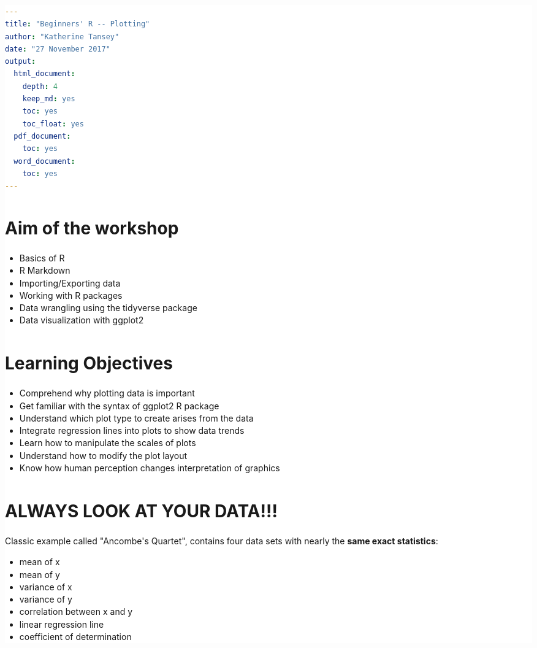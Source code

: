 ```yaml
---
title: "Beginners' R -- Plotting"
author: "Katherine Tansey"
date: "27 November 2017"
output:
  html_document:
    depth: 4
    keep_md: yes
    toc: yes
    toc_float: yes
  pdf_document:
    toc: yes
  word_document:
    toc: yes
---
```


# Aim of the workshop	

* Basics of R
* R Markdown
* Importing/Exporting data
* Working with R packages
* Data wrangling using the tidyverse package
* Data visualization with ggplot2

# Learning Objectives

* Comprehend why plotting data is important
* Get familiar with the syntax of ggplot2 R package
* Understand which plot type to create arises from the data
* Integrate regression lines into plots to show data trends
* Learn how to manipulate the scales of plots
* Understand how to modify the plot layout
* Know how human perception changes interpretation of graphics 

# ALWAYS LOOK AT YOUR DATA!!!

Classic example called "Ancombe's Quartet", contains four data sets with nearly the **same exact statistics**:   

* mean of x    
* mean of y      
* variance of x     
* variance of y      
* correlation between x and y     
* linear regression line      
* coefficient of determination         
